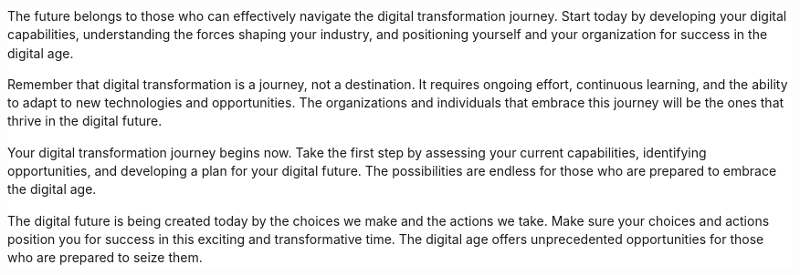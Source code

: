 The future belongs to those who can effectively navigate the digital transformation journey. Start today by developing your digital capabilities, understanding the forces shaping your industry, and positioning yourself and your organization for success in the digital age.

Remember that digital transformation is a journey, not a destination. It requires ongoing effort, continuous learning, and the ability to adapt to new technologies and opportunities. The organizations and individuals that embrace this journey will be the ones that thrive in the digital future.

Your digital transformation journey begins now. Take the first step by assessing your current capabilities, identifying opportunities, and developing a plan for your digital future. The possibilities are endless for those who are prepared to embrace the digital age.

The digital future is being created today by the choices we make and the actions we take. Make sure your choices and actions position you for success in this exciting and transformative time. The digital age offers unprecedented opportunities for those who are prepared to seize them.